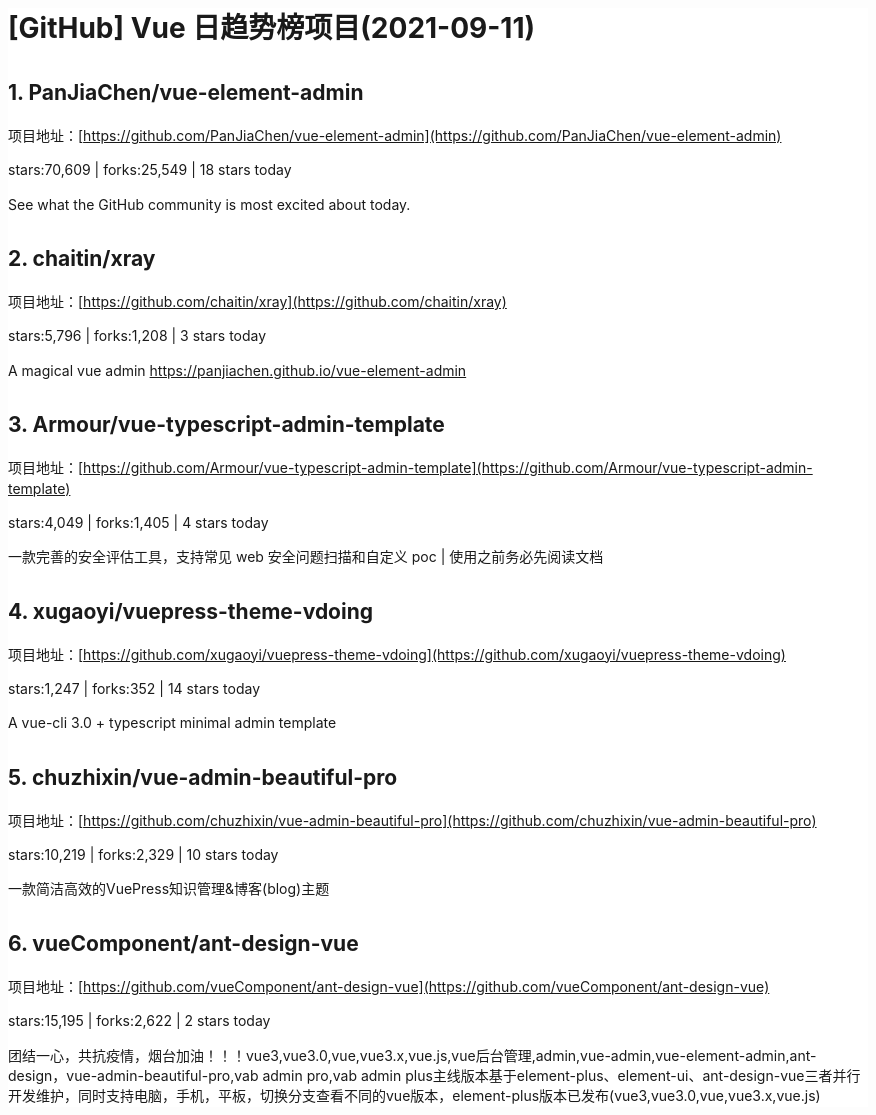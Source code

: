 # [GitHub] Vue 日趋势榜项目(2021-09-11)

## 1. PanJiaChen/vue-element-admin 

项目地址：[https://github.com/PanJiaChen/vue-element-admin](https://github.com/PanJiaChen/vue-element-admin)

stars:70,609 | forks:25,549 | 18 stars today 

See what the GitHub community is most excited about today.

## 2. chaitin/xray 

项目地址：[https://github.com/chaitin/xray](https://github.com/chaitin/xray)

stars:5,796 | forks:1,208 | 3 stars today 

 A magical vue admin https://panjiachen.github.io/vue-element-admin

## 3. Armour/vue-typescript-admin-template 

项目地址：[https://github.com/Armour/vue-typescript-admin-template](https://github.com/Armour/vue-typescript-admin-template)

stars:4,049 | forks:1,405 | 4 stars today 

一款完善的安全评估工具，支持常见 web 安全问题扫描和自定义 poc | 使用之前务必先阅读文档

## 4. xugaoyi/vuepress-theme-vdoing 

项目地址：[https://github.com/xugaoyi/vuepress-theme-vdoing](https://github.com/xugaoyi/vuepress-theme-vdoing)

stars:1,247 | forks:352 | 14 stars today 

 A vue-cli 3.0 + typescript minimal admin template

## 5. chuzhixin/vue-admin-beautiful-pro 

项目地址：[https://github.com/chuzhixin/vue-admin-beautiful-pro](https://github.com/chuzhixin/vue-admin-beautiful-pro)

stars:10,219 | forks:2,329 | 10 stars today 

一款简洁高效的VuePress知识管理&博客(blog)主题

## 6. vueComponent/ant-design-vue 

项目地址：[https://github.com/vueComponent/ant-design-vue](https://github.com/vueComponent/ant-design-vue)

stars:15,195 | forks:2,622 | 2 stars today 

团结一心，共抗疫情，烟台加油！！！vue3,vue3.0,vue,vue3.x,vue.js,vue后台管理,admin,vue-admin,vue-element-admin,ant-design，vue-admin-beautiful-pro,vab admin pro,vab admin plus主线版本基于element-plus、element-ui、ant-design-vue三者并行开发维护，同时支持电脑，手机，平板，切换分支查看不同的vue版本，element-plus版本已发布(vue3,vue3.0,vue,vue3.x,vue.js)
